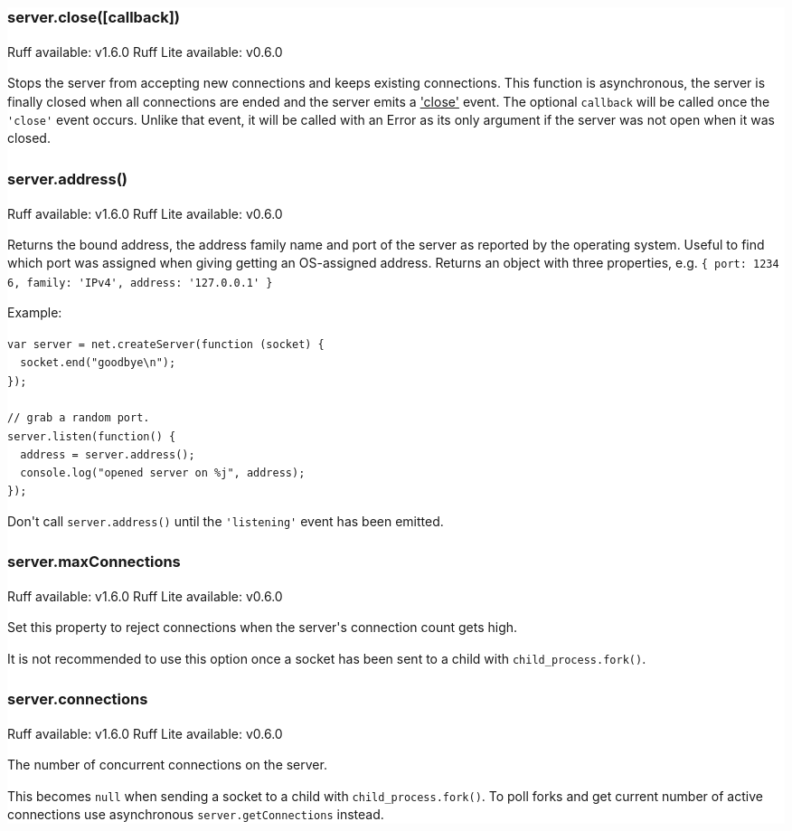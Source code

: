 ### server.close([callback])
<span class="api-platform">Ruff available: v1.6.0</span>
<span class="api-platform">Ruff Lite available: v0.6.0</span>

Stops the server from accepting new connections and keeps existing
connections. This function is asynchronous, the server is finally
closed when all connections are ended and the server emits a ['close'][] event.
The optional `callback` will be called once the `'close'` event occurs. Unlike
that event, it will be called with an Error as its only argument if the server
was not open when it was closed.

### server.address()
<span class="api-platform">Ruff available: v1.6.0</span>
<span class="api-platform">Ruff Lite available: v0.6.0</span>

Returns the bound address, the address family name and port of the server
as reported by the operating system.
Useful to find which port was assigned when giving getting an OS-assigned address.
Returns an object with three properties, e.g.
`{ port: 12346, family: 'IPv4', address: '127.0.0.1' }`

Example:

    var server = net.createServer(function (socket) {
      socket.end("goodbye\n");
    });

    // grab a random port.
    server.listen(function() {
      address = server.address();
      console.log("opened server on %j", address);
    });

Don't call `server.address()` until the `'listening'` event has been emitted.


### server.maxConnections
<span class="api-platform">Ruff available: v1.6.0</span>
<span class="api-platform">Ruff Lite available: v0.6.0</span>

Set this property to reject connections when the server's connection count gets
high.

It is not recommended to use this option once a socket has been sent to a child
with `child_process.fork()`.

### server.connections
<span class="api-platform">Ruff available: v1.6.0</span>
<span class="api-platform">Ruff Lite available: v0.6.0</span>


The number of concurrent connections on the server.

This becomes `null` when sending a socket to a child with
`child_process.fork()`. To poll forks and get current number of active
connections use asynchronous `server.getConnections` instead.


['close']: #net_event_close
['connect']: #net_event_connect
['connection']: #net_event_connection
['end']: #net_event_end
[EventEmitter]: events.html#events_class_events_eventemitter
['listening']: #net_event_listening
[server.getConnections]: #net_server_getconnections_callback
[Readable Stream]: stream.html#stream_class_stream_readable
[stream.setEncoding()]: stream.html#stream_readable_setencoding_encoding
[dns.lookup()]: dns.html#dns_dns_lookup_hostname_options_callback